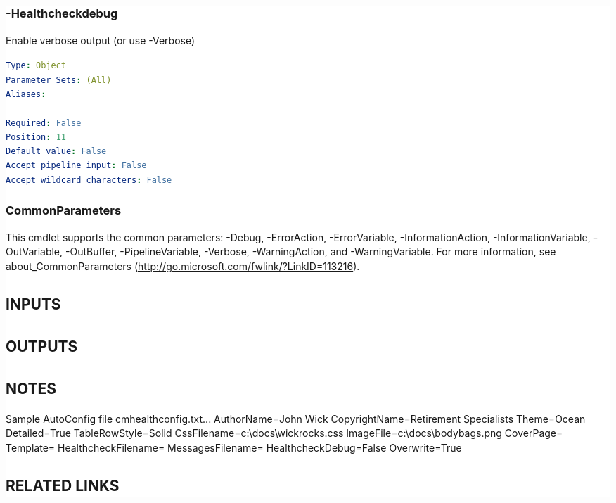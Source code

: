 ### -Healthcheckdebug
Enable verbose output (or use -Verbose)

```yaml
Type: Object
Parameter Sets: (All)
Aliases:

Required: False
Position: 11
Default value: False
Accept pipeline input: False
Accept wildcard characters: False
```

### CommonParameters
This cmdlet supports the common parameters: -Debug, -ErrorAction, -ErrorVariable, -InformationAction, -InformationVariable, -OutVariable, -OutBuffer, -PipelineVariable, -Verbose, -WarningAction, and -WarningVariable.
For more information, see about_CommonParameters (http://go.microsoft.com/fwlink/?LinkID=113216).

## INPUTS

## OUTPUTS

## NOTES
Sample AutoConfig file cmhealthconfig.txt...
AuthorName=John Wick
CopyrightName=Retirement Specialists
Theme=Ocean
Detailed=True
TableRowStyle=Solid
CssFilename=c:\docs\wickrocks.css
ImageFile=c:\docs\bodybags.png
CoverPage=
Template=
HealthcheckFilename=
MessagesFilename=
HealthcheckDebug=False
Overwrite=True

## RELATED LINKS
